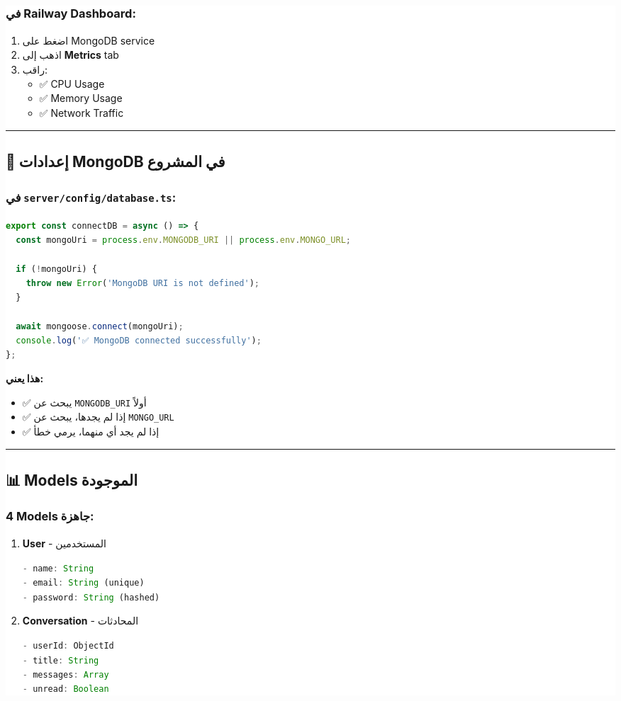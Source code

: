 ### في Railway Dashboard:

1. اضغط على MongoDB service
2. اذهب إلى **Metrics** tab
3. راقب:
   - ✅ CPU Usage
   - ✅ Memory Usage
   - ✅ Network Traffic

---

## 🔧 إعدادات MongoDB في المشروع

### في `server/config/database.ts`:

```typescript
export const connectDB = async () => {
  const mongoUri = process.env.MONGODB_URI || process.env.MONGO_URL;
  
  if (!mongoUri) {
    throw new Error('MongoDB URI is not defined');
  }

  await mongoose.connect(mongoUri);
  console.log('✅ MongoDB connected successfully');
};
```

**هذا يعني:**
- ✅ يبحث عن `MONGODB_URI` أولاً
- ✅ إذا لم يجدها، يبحث عن `MONGO_URL`
- ✅ إذا لم يجد أي منهما، يرمي خطأ

---

## 📊 Models الموجودة

### 4 Models جاهزة:

1. **User** - المستخدمين
   ```typescript
   - name: String
   - email: String (unique)
   - password: String (hashed)
   ```

2. **Conversation** - المحادثات
   ```typescript
   - userId: ObjectId
   - title: String
   - messages: Array
   - unread: Boolean
   ```
